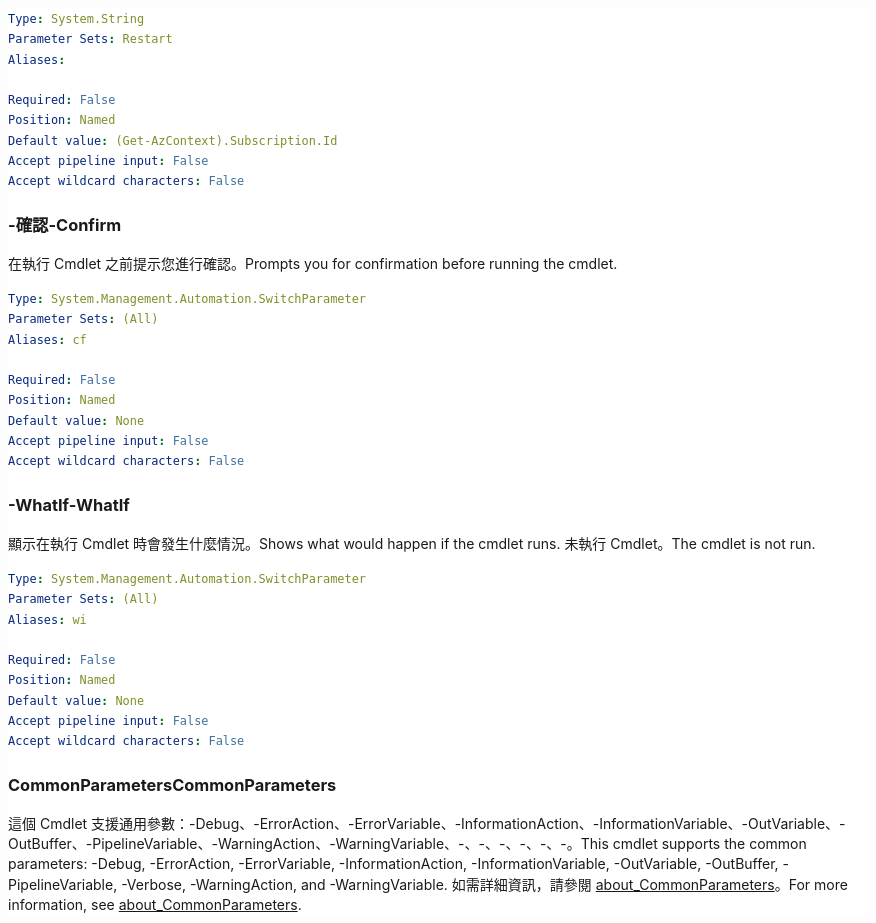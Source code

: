 ```yaml
Type: System.String
Parameter Sets: Restart
Aliases:

Required: False
Position: Named
Default value: (Get-AzContext).Subscription.Id
Accept pipeline input: False
Accept wildcard characters: False
```

### <span data-ttu-id="6b66c-132">-確認</span><span class="sxs-lookup"><span data-stu-id="6b66c-132">-Confirm</span></span>
<span data-ttu-id="6b66c-133">在執行 Cmdlet 之前提示您進行確認。</span><span class="sxs-lookup"><span data-stu-id="6b66c-133">Prompts you for confirmation before running the cmdlet.</span></span>

```yaml
Type: System.Management.Automation.SwitchParameter
Parameter Sets: (All)
Aliases: cf

Required: False
Position: Named
Default value: None
Accept pipeline input: False
Accept wildcard characters: False
```

### <span data-ttu-id="6b66c-134">-WhatIf</span><span class="sxs-lookup"><span data-stu-id="6b66c-134">-WhatIf</span></span>
<span data-ttu-id="6b66c-135">顯示在執行 Cmdlet 時會發生什麼情況。</span><span class="sxs-lookup"><span data-stu-id="6b66c-135">Shows what would happen if the cmdlet runs.</span></span>
<span data-ttu-id="6b66c-136">未執行 Cmdlet。</span><span class="sxs-lookup"><span data-stu-id="6b66c-136">The cmdlet is not run.</span></span>

```yaml
Type: System.Management.Automation.SwitchParameter
Parameter Sets: (All)
Aliases: wi

Required: False
Position: Named
Default value: None
Accept pipeline input: False
Accept wildcard characters: False
```

### <span data-ttu-id="6b66c-137">CommonParameters</span><span class="sxs-lookup"><span data-stu-id="6b66c-137">CommonParameters</span></span>
<span data-ttu-id="6b66c-138">這個 Cmdlet 支援通用參數：-Debug、-ErrorAction、-ErrorVariable、-InformationAction、-InformationVariable、-OutVariable、-OutBuffer、-PipelineVariable、-WarningAction、-WarningVariable、-、-、-、-、-、-。</span><span class="sxs-lookup"><span data-stu-id="6b66c-138">This cmdlet supports the common parameters: -Debug, -ErrorAction, -ErrorVariable, -InformationAction, -InformationVariable, -OutVariable, -OutBuffer, -PipelineVariable, -Verbose, -WarningAction, and -WarningVariable.</span></span> <span data-ttu-id="6b66c-139">如需詳細資訊，請參閱 [about_CommonParameters](http://go.microsoft.com/fwlink/?LinkID=113216)。</span><span class="sxs-lookup"><span data-stu-id="6b66c-139">For more information, see [about_CommonParameters](http://go.microsoft.com/fwlink/?LinkID=113216).</span></span>
